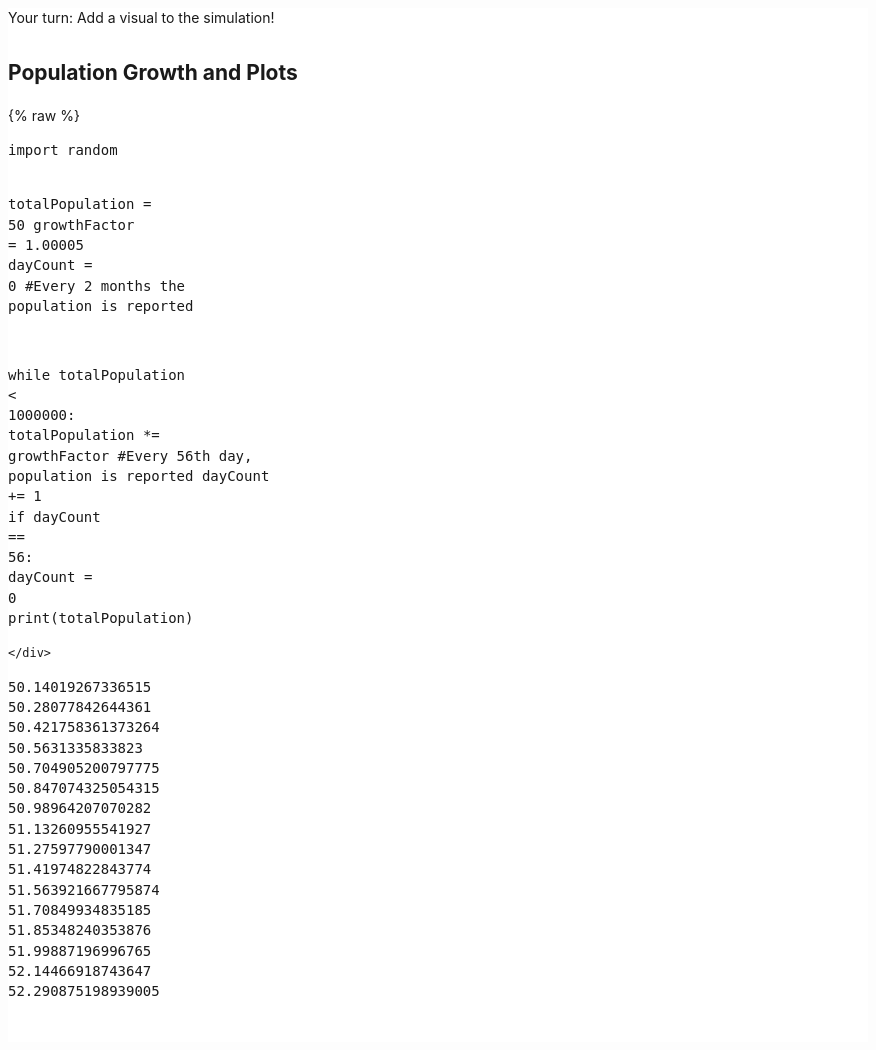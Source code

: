 <div class="cell border-box-sizing text_cell rendered"><div class="inner_cell">
<div class="text_cell_render border-box-sizing rendered_html">
<p>Your turn: Add a visual to the simulation!</p>

</div>
</div>
</div>
<div class="cell border-box-sizing text_cell rendered"><div class="inner_cell">
<div class="text_cell_render border-box-sizing rendered_html">
<h2 id="Population-Growth-and-Plots">Population Growth and Plots<a class="anchor-link" href="#Population-Growth-and-Plots"> </a></h2>
</div>
</div>
</div>
    {% raw %}
    
<div class="cell border-box-sizing code_cell rendered">
<div class="input">

<div class="inner_cell">
    <div class="input_area">
<div class=" highlight hl-ipython3"><pre><span></span><span class="kn">import</span> <span class="nn">random</span>

<span class="n">totalPopulation</span> <span class="o">=</span> <span class="mi">50</span> 
<span class="n">growthFactor</span> <span class="o">=</span> <span class="mf">1.00005</span>
<span class="n">dayCount</span> <span class="o">=</span> <span class="mi">0</span> <span class="c1">#Every 2 months the population is reported</span>

<span class="k">while</span> <span class="n">totalPopulation</span> <span class="o">&lt;</span> <span class="mi">1000000</span><span class="p">:</span>
    <span class="n">totalPopulation</span> <span class="o">*=</span> <span class="n">growthFactor</span>
    <span class="c1">#Every 56th day, population is reported</span>
    <span class="n">dayCount</span> <span class="o">+=</span> <span class="mi">1</span>
    <span class="k">if</span> <span class="n">dayCount</span> <span class="o">==</span> <span class="mi">56</span><span class="p">:</span> 
        <span class="n">dayCount</span> <span class="o">=</span> <span class="mi">0</span>
        <span class="nb">print</span><span class="p">(</span><span class="n">totalPopulation</span><span class="p">)</span>
</pre></div>

    </div>
</div>
</div>

<div class="output_wrapper">
<div class="output">

<div class="output_area">

<div class="output_subarea output_stream output_stdout output_text">
<pre>50.14019267336515
50.28077842644361
50.421758361373264
50.5631335833823
50.704905200797775
50.847074325054315
50.98964207070282
51.13260955541927
51.27597790001347
51.41974822843774
51.563921667795874
51.70849934835185
51.85348240353876
51.99887196996765
52.14466918743647
52.290875198939005